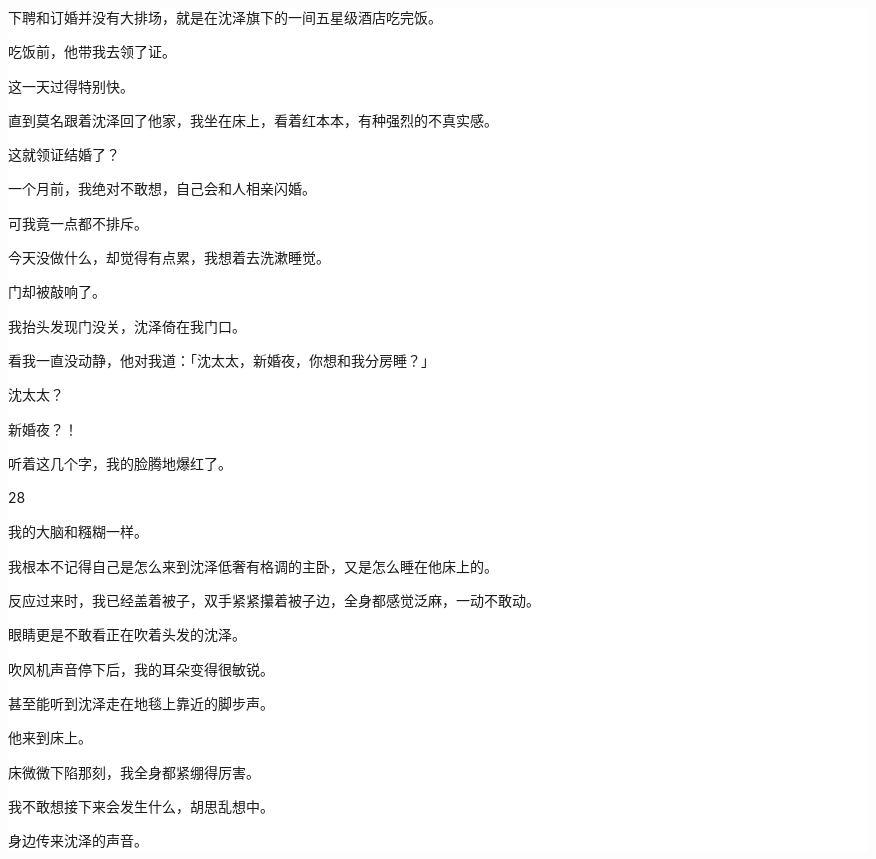下聘和订婚并没有大排场，就是在沈泽旗下的一间五星级酒店吃完饭。


吃饭前，他带我去领了证。


这一天过得特别快。


直到莫名跟着沈泽回了他家，我坐在床上，看着红本本，有种强烈的不真实感。


这就领证结婚了？


一个月前，我绝对不敢想，自己会和人相亲闪婚。


可我竟一点都不排斥。


今天没做什么，却觉得有点累，我想着去洗漱睡觉。


门却被敲响了。


我抬头发现门没关，沈泽倚在我门口。


看我一直没动静，他对我道：「沈太太，新婚夜，你想和我分房睡？」


沈太太？


新婚夜？！


听着这几个字，我的脸腾地爆红了。


28


我的大脑和糨糊一样。


我根本不记得自己是怎么来到沈泽低奢有格调的主卧，又是怎么睡在他床上的。


反应过来时，我已经盖着被子，双手紧紧攥着被子边，全身都感觉泛麻，一动不敢动。


眼睛更是不敢看正在吹着头发的沈泽。


吹风机声音停下后，我的耳朵变得很敏锐。


甚至能听到沈泽走在地毯上靠近的脚步声。


他来到床上。


床微微下陷那刻，我全身都紧绷得厉害。


我不敢想接下来会发生什么，胡思乱想中。


身边传来沈泽的声音。
